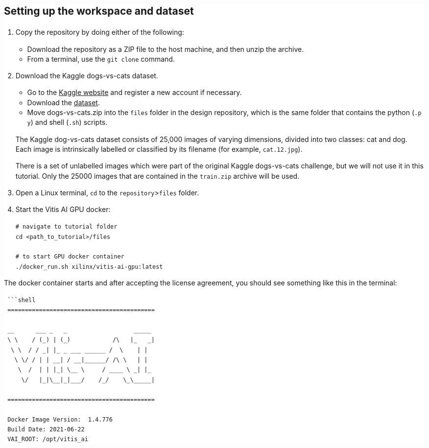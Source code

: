 

## Setting up the workspace and dataset

1. Copy the repository by doing either of the following:

    + Download the repository as a ZIP file to the host machine, and then unzip the archive.
    + From a terminal, use the `git clone` command.

2. Download the Kaggle dogs-vs-cats dataset.

    + Go to the [Kaggle website](https://www.kaggle.com/c/dogs-vs-cats/data) and register a new account if necessary.
    + Download the [dataset](https://www.kaggle.com/c/dogs-vs-cats/data).
    + Move dogs-vs-cats.zip into the `files` folder in the design repository, which is the same folder that contains the python (`.py`) and shell (`.sh`) scripts.

    The Kaggle dog-vs-cats dataset consists of 25,000 images of varying dimensions, divided into two classes: cat and dog. Each image is intrinsically labelled or classified by its filename (for example, `cat.12.jpg`).

    There is a set of unlabelled images which were part of the original Kaggle dogs-vs-cats challenge, but we will not use it in this tutorial. Only the 25000 images that are contained in the `train.zip` archive will be used.

3. Open a Linux terminal, `cd` to the `repository`>`files` folder.

4. Start the Vitis AI GPU docker:

     ```shell
     # navigate to tutorial folder
     cd <path_to_tutorial>/files

     # to start GPU docker container
     ./docker_run.sh xilinx/vitis-ai-gpu:latest
     ```

  The docker container starts and after accepting the license agreement, you should see something like this in the terminal:

     ```shell
     ==========================================

     __      ___ _   _                   _____
     \ \    / (_) | (_)            /\   |_   _|
      \ \  / / _| |_ _ ___ ______ /  \    | |
       \ \/ / | | __| / __|______/ /\ \   | |
        \  /  | | |_| \__ \     / ____ \ _| |_
         \/   |_|\__|_|___/    /_/    \_\_____|

     ==========================================

     Docker Image Version:  1.4.776
     Build Date: 2021-06-22
     VAI_ROOT: /opt/vitis_ai
